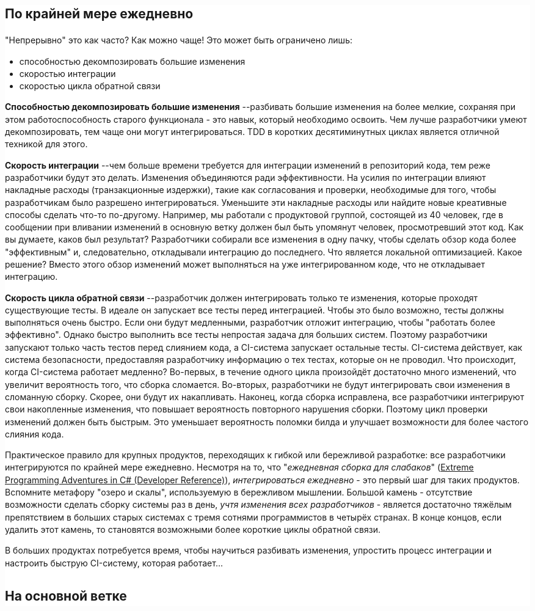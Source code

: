 ## По крайней мере ежедневно

"Непрерывно" это как часто? Как можно чаще! Это может быть ограничено лишь:

* способностью декомпозировать большие изменения
* скоростью интеграции
* скоростью цикла обратной связи

**Способностью декомпозировать большие изменения** --разбивать большие изменения на более мелкие, сохраняя при этом работоспособность старого функционала - это навык, который необходимо освоить. Чем лучше разработчики умеют декомпозировать, тем чаще они могут интегрироваться. TDD в коротких десятиминутных циклах является отличной техникой для этого.

**Скорость интеграции** --чем больше времени требуется для интеграции изменений в репозиторий кода, тем реже разработчики будут это делать. Изменения объединяются ради эффективности. На усилия по интеграции влияют накладные расходы (транзакционные издержки), такие как согласования и проверки, необходимые для того, чтобы разработчикам было разрешено интегрироваться. Уменьшите эти накладные расходы или найдите новые креативные способы сделать что-то по-другому. Например, мы работали с продуктовой группой, состоящей из 40 человек, где в сообщении при вливании изменений в основную ветку должен был быть упомянут человек, просмотревший этот код. Как вы думаете, каков был результат? Разработчики собирали все изменения в одну пачку, чтобы сделать обзор кода более "эффективным" и, следовательно, откладывали интеграцию до последнего. Что является локальной оптимизацией. Какое решение? Вместо этого обзор изменений может выполняться на уже интегрированном коде, что не откладывает интеграцию.

**Скорость цикла обратной связи** --разработчик должен интегрировать только те изменения, которые проходят существующие тесты. В идеале он запускает все тесты перед интеграцией. Чтобы это было возможно, тесты должны выполняться очень быстро. Если они будут медленными, разработчик отложит интеграцию, чтобы "работать более эффективно". Однако быстро выполнить все тесты непростая задача для больших систем. Поэтому разработчики запускают только часть тестов перед слиянием кода, а CI-система запускает остальные тесты. CI-система действует, как система безопасности, предоставляя разработчику информацию о тех тестах, которые он не проводил. Что происходит, когда CI-система работает медленно? Во-первых, в течение одного цикла произойдёт достаточно много изменений, что увеличит вероятность того, что сборка сломается. Во-вторых, разработчики не будут интегрировать свои изменения в сломанную сборку. Скорее, они будут их накапливать. Наконец, когда сборка исправлена, все разработчики интегрируют свои накопленные изменения, что повышает вероятность повторного нарушения сборки. Поэтому цикл проверки изменений должен быть быстрым. Это уменьшает вероятность поломки билда и улучшает возможности для более частого слияния кода.

Практическое правило для крупных продуктов, переходящих к гибкой или бережливой разработке: все разработчики интегрируются по крайней мере ежедневно. Несмотря на то, что "*ежедневная сборка для слабаков*" ([Extreme Programming Adventures in C# (Developer Reference)](http://www.amazon.com/Extreme-Programming-Adventures-Developer-Reference/dp/0735619492)), *интегрироваться ежедневно* - это первый шаг для таких продуктов. Вспомните метафору "озеро и скалы", используемую в бережливом мышлении. Большой камень - отсутствие возможности сделать сборку системы раз в день, *учтя изменения всех разработчиков* - является достаточно тяжёлым препятствием в больших старых системах с тремя сотнями программистов в четырёх странах. В конце концов, если удалить этот камень, то становятся возможными более короткие циклы обратной связи.

В больших продуктах потребуется время, чтобы научиться разбивать изменения, упростить процесс интеграции и настроить быструю CI-систему, которая работает...

## На основной ветке
